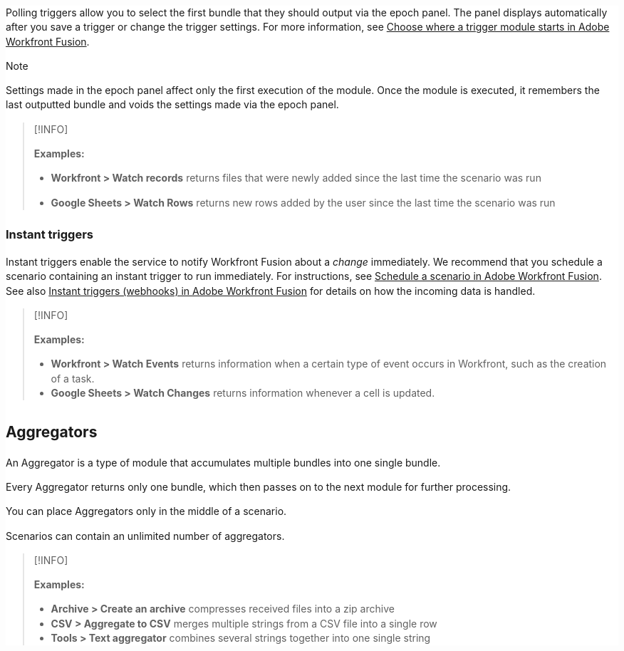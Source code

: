 Polling triggers allow you to select the first bundle that they should output via the epoch panel. The panel displays automatically after you save a trigger or change the trigger settings. For more information, see [Choose where a trigger module starts in Adobe Workfront Fusion](../../workfront-fusion/modules/choose-where-trigger-module-starts.md).

>[!NOTE]
>
>Settings made in the epoch panel affect only the first execution of the module. Once the module is executed, it remembers the last outputted bundle and voids the settings made via the epoch panel.

>[!INFO]
>
>**Examples:** 
>
>* **Workfront > Watch records** returns files that were newly added since the last time the scenario was run
>
>* **Google Sheets > Watch Rows** returns new rows added by the user since the last time the scenario was run

### Instant triggers

Instant triggers enable the service to notify Workfront Fusion about a *change* immediately. We recommend that you schedule a scenario containing an instant trigger to run immediately. For instructions, see [Schedule a scenario in Adobe Workfront Fusion](../../workfront-fusion/scenarios/schedule-a-scenario.md). See also [Instant triggers (webhooks) in Adobe Workfront Fusion](../../workfront-fusion/webhooks/instant-triggers-webhooks.md) for details on how the incoming data is handled.

>[!INFO]
>
>**Examples:** 
>
>* **Workfront > Watch Events** returns information when a certain type of event occurs in Workfront, such as the creation of a task.
>* **Google Sheets > Watch Changes** returns information whenever a cell is updated.

## Aggregators

An Aggregator is a type of module that accumulates multiple bundles into one single bundle.

Every Aggregator returns only one bundle, which then passes on to the next module for further processing.

You can place Aggregators only in the middle of a scenario.

Scenarios can contain an unlimited number of aggregators.

>[!INFO]
>
>**Examples:** 
>
>* **Archive > Create an archive** compresses received files into a zip archive
>* **CSV > Aggregate to CSV** merges multiple strings from a CSV file into a single row
>* **Tools > Text aggregator** combines several strings together into one single string
